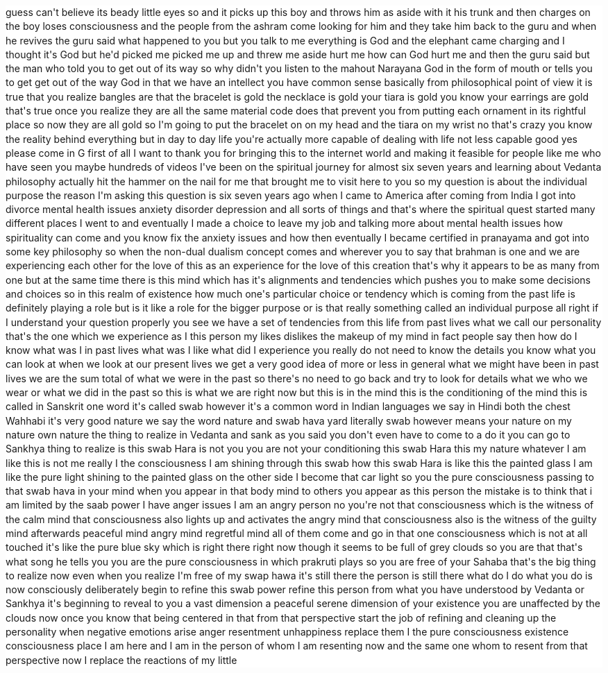 guess can't believe its beady little eyes so and it picks up this boy and throws him as aside with it his trunk and then charges on the boy loses consciousness and the people from the ashram come looking for him and they take him back to the guru and when he revives the guru said what happened to you but you talk to me everything is God and the elephant came charging and I thought it's God but he'd picked me picked me up and threw me aside hurt me how can God hurt me and then the guru said but the man who told you to get out of its way so why didn't you listen to the mahout Narayana God in the form of mouth or tells you to get get out of the way God in that we have an intellect you have common sense basically from philosophical point of view it is true that you realize bangles are that the bracelet is gold the necklace is gold your tiara is gold you know your earrings are gold that's true once you realize they are all the same material code does that prevent you from putting each ornament in its rightful place so now they are all gold so I'm going to put the bracelet on on my head and the tiara on my wrist no that's crazy you know the reality behind everything but in day to day life you're actually more capable of dealing with life not less capable good yes please come in G first of all I want to thank you for bringing this to the internet world and making it feasible for people like me who have seen you maybe hundreds of videos I've been on the spiritual journey for almost six seven years and learning about Vedanta philosophy actually hit the hammer on the nail for me that brought me to visit here to you so my question is about the individual purpose the reason I'm asking this question is six seven years ago when I came to America after coming from India I got into divorce mental health issues anxiety disorder depression and all sorts of things and that's where the spiritual quest started many different places I went to and eventually I made a choice to leave my job and talking more about mental health issues how spirituality can come and you know fix the anxiety issues and how then eventually I became certified in pranayama and got into some key philosophy so when the non-dual dualism concept comes and wherever you to say that brahman is one and we are experiencing each other for the love of this as an experience for the love of this creation that's why it appears to be as many from one but at the same time there is this mind which has it's alignments and tendencies which pushes you to make some decisions and choices so in this realm of existence how much one's particular choice or tendency which is coming from the past life is definitely playing a role but is it like a role for the bigger purpose or is that really something called an individual purpose all right if I understand your question properly you see we have a set of tendencies from this life from past lives what we call our personality that's the one which we experience as I this person my likes dislikes the makeup of my mind in fact people say then how do I know what was I in past lives what was I like what did I experience you really do not need to know the details you know what you can look at when we look at our present lives we get a very good idea of more or less in general what we might have been in past lives we are the sum total of what we were in the past so there's no need to go back and try to look for details what we who we wear or what we did in the past so this is what we are right now but this is in the mind this is the conditioning of the mind this is called in Sanskrit one word it's called swab however it's a common word in Indian languages we say in Hindi both the chest Wahhabi it's very good nature we say the word nature and swab hava yard literally swab however means your nature on my nature own nature the thing to realize in Vedanta and sank as you said you don't even have to come to a do it you can go to Sankhya thing to realize is this swab Hara is not you you are not your conditioning this swab Hara this my nature whatever I am like this is not me really I the consciousness I am shining through this swab how this swab Hara is like this the painted glass I am like the pure light shining to the painted glass on the other side I become that car light so you the pure consciousness passing to that swab hava in your mind when you appear in that body mind to others you appear as this person the mistake is to think that i am limited by the saab power I have anger issues I am an angry person no you're not that consciousness which is the witness of the calm mind that consciousness also lights up and activates the angry mind that consciousness also is the witness of the guilty mind afterwards peaceful mind angry mind regretful mind all of them come and go in that one consciousness which is not at all touched it's like the pure blue sky which is right there right now though it seems to be full of grey clouds so you are that that's what song he tells you you are the pure consciousness in which prakruti plays so you are free of your Sahaba that's the big thing to realize now even when you realize I'm free of my swap hawa it's still there the person is still there what do I do what you do is now consciously deliberately begin to refine this swab power refine this person from what you have understood by Vedanta or Sankhya it's beginning to reveal to you a vast dimension a peaceful serene dimension of your existence you are unaffected by the clouds now once you know that being centered in that from that perspective start the job of refining and cleaning up the personality when negative emotions arise anger resentment unhappiness replace them I the pure consciousness existence consciousness place I am here and I am in the person of whom I am resenting now and the same one whom to resent from that perspective now I replace the reactions of my little
